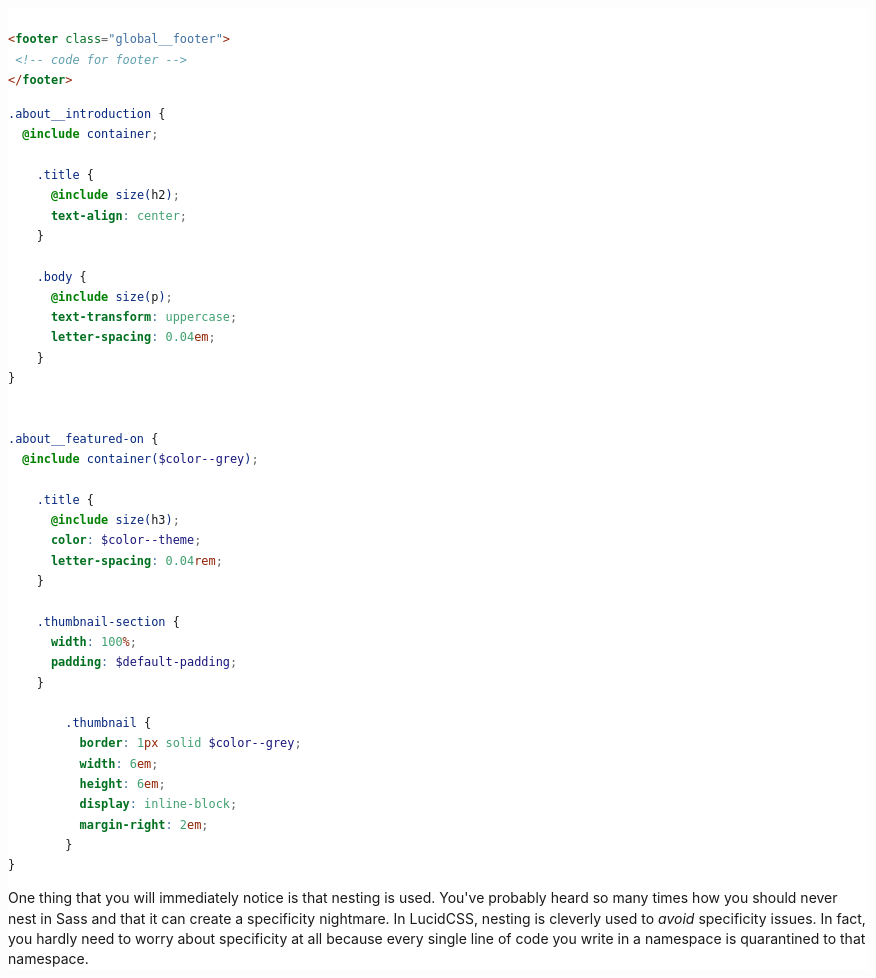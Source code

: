 ```html

<footer class="global__footer">
 <!-- code for footer -->
</footer>
```
```scss
.about__introduction {
  @include container;
  
    .title {
      @include size(h2);
      text-align: center;
    }
  
    .body {
      @include size(p);
      text-transform: uppercase;
      letter-spacing: 0.04em;
    }
}


.about__featured-on {
  @include container($color--grey);
  
    .title {
      @include size(h3);
      color: $color--theme;
      letter-spacing: 0.04rem;
    }
  
    .thumbnail-section {
      width: 100%;
      padding: $default-padding;
    }
  
        .thumbnail {
          border: 1px solid $color--grey;
          width: 6em;
          height: 6em;
          display: inline-block;
          margin-right: 2em;
        }
}
```

One thing that you will immediately notice is that nesting is used. You've probably heard so many times how you should never nest in Sass and that it can create a specificity nightmare. In LucidCSS, nesting is cleverly used to *avoid* specificity issues. In fact, you hardly need to worry about specificity at all because every single line of code you write in a namespace is quarantined to that namespace.
